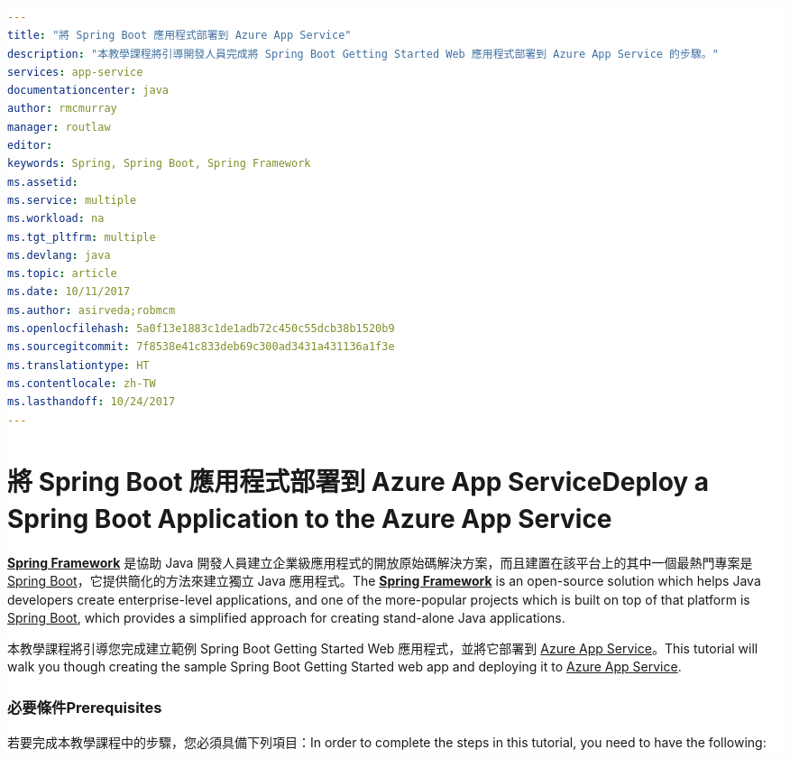 ```yaml
---
title: "將 Spring Boot 應用程式部署到 Azure App Service"
description: "本教學課程將引導開發人員完成將 Spring Boot Getting Started Web 應用程式部署到 Azure App Service 的步驟。"
services: app-service
documentationcenter: java
author: rmcmurray
manager: routlaw
editor: 
keywords: Spring, Spring Boot, Spring Framework
ms.assetid: 
ms.service: multiple
ms.workload: na
ms.tgt_pltfrm: multiple
ms.devlang: java
ms.topic: article
ms.date: 10/11/2017
ms.author: asirveda;robmcm
ms.openlocfilehash: 5a0f13e1883c1de1adb72c450c55dcb38b1520b9
ms.sourcegitcommit: 7f8538e41c833deb69c300ad3431a431136a1f3e
ms.translationtype: HT
ms.contentlocale: zh-TW
ms.lasthandoff: 10/24/2017
---
```

# <a name="deploy-a-spring-boot-application-to-the-azure-app-service"></a><span data-ttu-id="9d75f-104">將 Spring Boot 應用程式部署到 Azure App Service</span><span class="sxs-lookup"><span data-stu-id="9d75f-104">Deploy a Spring Boot Application to the Azure App Service</span></span>

<span data-ttu-id="9d75f-105">**[Spring Framework]** 是協助 Java 開發人員建立企業級應用程式的開放原始碼解決方案，而且建置在該平台上的其中一個最熱門專案是 [Spring Boot]，它提供簡化的方法來建立獨立 Java 應用程式。</span><span class="sxs-lookup"><span data-stu-id="9d75f-105">The **[Spring Framework]** is an open-source solution which helps Java developers create enterprise-level applications, and one of the more-popular projects which is built on top of that platform is [Spring Boot], which provides a simplified approach for creating stand-alone Java applications.</span></span>

<span data-ttu-id="9d75f-106">本教學課程將引導您完成建立範例 Spring Boot Getting Started Web 應用程式，並將它部署到 [Azure App Service]。</span><span class="sxs-lookup"><span data-stu-id="9d75f-106">This tutorial will walk you though creating the sample Spring Boot Getting Started web app and deploying it to [Azure App Service].</span></span>

### <a name="prerequisites"></a><span data-ttu-id="9d75f-107">必要條件</span><span class="sxs-lookup"><span data-stu-id="9d75f-107">Prerequisites</span></span>

<span data-ttu-id="9d75f-108">若要完成本教學課程中的步驟，您必須具備下列項目：</span><span class="sxs-lookup"><span data-stu-id="9d75f-108">In order to complete the steps in this tutorial, you need to have the following:</span></span>


[Azure App Service]: https://azure.microsoft.com/services/app-service/
[Azure Container Service]: https://azure.microsoft.com/services/container-service/
[Azure Java 開發人員中心]: https://azure.microsoft.com/develop/java/
[Azure 入口網站]: https://portal.azure.com/
[在 Azure App Service 中設定 Web 應用程式]: /azure/app-service/web-sites-configure
[使用 FTP/S 將您的應用程式部署至 Azure App Service]: https://docs.microsoft.com/azure/app-service/app-service-deploy-ftp
[免費的 Azure 帳戶]: https://azure.microsoft.com/pricing/free-trial/
[Git]: https://github.com/
[Java 開發工具組 (JDK)]: http://www.oracle.com/technetwork/java/javase/downloads/
[適用於 Visual Studio Team Services 的 Java 工具]: https://java.visualstudio.com/
[Maven]: http://maven.apache.org/
[MSDN 訂戶權益]: https://azure.microsoft.com/pricing/member-offers/msdn-benefits-details/
[Spring Boot]: http://projects.spring.io/spring-boot/
[Spring Boot Getting Started]: https://github.com/spring-guides/gs-spring-boot
[Spring Framework]: https://spring.io/
[SB01]: ./media/deploy-spring-boot-java-web-app-on-azure/SB01.png
[SB02]: ./media/deploy-spring-boot-java-web-app-on-azure/SB02.png
[AZ01]: ./media/deploy-spring-boot-java-web-app-on-azure/AZ01.png
[AZ02]: ./media/deploy-spring-boot-java-web-app-on-azure/AZ02.png
[AZ03]: ./media/deploy-spring-boot-java-web-app-on-azure/AZ03.png
[AZ04]: ./media/deploy-spring-boot-java-web-app-on-azure/AZ04.png
[AZ05]: ./media/deploy-spring-boot-java-web-app-on-azure/AZ05.png
[AZ06]: ./media/deploy-spring-boot-java-web-app-on-azure/AZ06.png
[AZ07]: ./media/deploy-spring-boot-java-web-app-on-azure/AZ07.png
[AZ08]: ./media/deploy-spring-boot-java-web-app-on-azure/AZ08.png
[AZ09]: ./media/deploy-spring-boot-java-web-app-on-azure/AZ09.png
[AZ10]: ./media/deploy-spring-boot-java-web-app-on-azure/AZ10.png